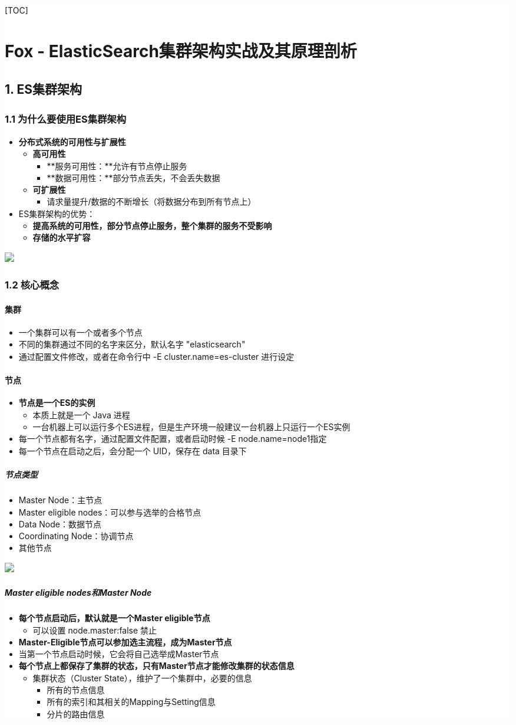 [TOC]

# Fox - ElasticSearch集群架构实战及其原理剖析

## 1. ES集群架构

### 1.1 为什么要使用ES集群架构

- **分布式系统的可用性与扩展性**
  - **高可用性**
    - **服务可用性：**允许有节点停止服务
    - **数据可用性：**部分节点丢失，不会丢失数据
  - **可扩展性**
    - 请求量提升/数据的不断增长（将数据分布到所有节点上）
- ES集群架构的优势：
  - **提高系统的可用性，部分节点停止服务，整个集群的服务不受影响**
  - **存储的水平扩容**

![](https://note.youdao.com/yws/public/resource/0138fa02e800c8dd2bddd1dfbb7c69d1/xmlnote/WEBRESOURCE12ad3bf70758e6bcd4db9b9bac06f9d4/72144)

### 1.2 核心概念

#### 集群

- 一个集群可以有一个或者多个节点
- 不同的集群通过不同的名字来区分，默认名字 "elasticsearch"
- 通过配置文件修改，或者在命令行中 -E cluster.name=es-cluster 进行设定

#### 节点

- **节点是一个ES的实例**
  - 本质上就是一个 Java 进程
  - 一台机器上可以运行多个ES进程，但是生产环境一般建议一台机器上只运行一个ES实例
- 每一个节点都有名字，通过配置文件配置，或者启动时候 -E node.name=node1指定
- 每一个节点在启动之后，会分配一个 UID，保存在 data 目录下

##### 节点类型

- Master Node：主节点
- Master eligible nodes：可以参与选举的合格节点
- Data Node：数据节点
- Coordinating Node：协调节点
- 其他节点

![](https://note.youdao.com/yws/public/resource/0138fa02e800c8dd2bddd1dfbb7c69d1/xmlnote/WEBRESOURCE08a21f7248389e314e32a03424a54df4/72145)

##### Master eligible nodes和Master Node

- **每个节点启动后，默认就是一个Master eligible节点**
  - 可以设置 node.master:false 禁止
- **Master-Eligible节点可以参加选主流程，成为Master节点**
- 当第一个节点启动时候，它会将自己选举成Master节点
- **每个节点上都保存了集群的状态，只有Master节点才能修改集群的状态信息**
  - 集群状态（Cluster State），维护了一个集群中，必要的信息
    - 所有的节点信息
    - 所有的索引和其相关的Mapping与Setting信息
    - 分片的路由信息

